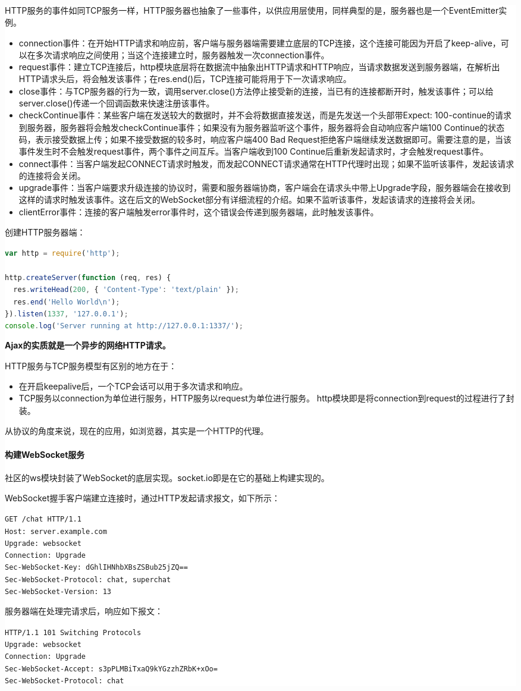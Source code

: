 HTTP服务的事件如同TCP服务一样，HTTP服务器也抽象了一些事件，以供应用层使用，同样典型的是，服务器也是一个EventEmitter实例。 
- connection事件：在开始HTTP请求和响应前，客户端与服务器端需要建立底层的TCP连接，这个连接可能因为开启了keep-alive，可以在多次请求响应之间使用；当这个连接建立时，服务器触发一次connection事件。
- request事件：建立TCP连接后，http模块底层将在数据流中抽象出HTTP请求和HTTP响应，当请求数据发送到服务器端，在解析出HTTP请求头后，将会触发该事件；在res.end()后，TCP连接可能将用于下一次请求响应。
- close事件：与TCP服务器的行为一致，调用server.close()方法停止接受新的连接，当已有的连接都断开时，触发该事件；可以给server.close()传递一个回调函数来快速注册该事件。
- checkContinue事件：某些客户端在发送较大的数据时，并不会将数据直接发送，而是先发送一个头部带Expect: 100-continue的请求到服务器，服务器将会触发checkContinue事件；如果没有为服务器监听这个事件，服务器将会自动响应客户端100 Continue的状态码，表示接受数据上传；如果不接受数据的较多时，响应客户端400 Bad Request拒绝客户端继续发送数据即可。需要注意的是，当该事件发生时不会触发request事件，两个事件之间互斥。当客户端收到100 Continue后重新发起请求时，才会触发request事件。
- connect事件：当客户端发起CONNECT请求时触发，而发起CONNECT请求通常在HTTP代理时出现；如果不监听该事件，发起该请求的连接将会关闭。
- upgrade事件：当客户端要求升级连接的协议时，需要和服务器端协商，客户端会在请求头中带上Upgrade字段，服务器端会在接收到这样的请求时触发该事件。这在后文的WebSocket部分有详细流程的介绍。如果不监听该事件，发起该请求的连接将会关闭。
- clientError事件：连接的客户端触发error事件时，这个错误会传递到服务器端，此时触发该事件。

创建HTTP服务器端：
```js
var http = require('http');

http.createServer(function (req, res) {
  res.writeHead(200, { 'Content-Type': 'text/plain' });
  res.end('Hello World\n');
}).listen(1337, '127.0.0.1');
console.log('Server running at http://127.0.0.1:1337/');
```

**Ajax的实质就是一个异步的网络HTTP请求。**

HTTP服务与TCP服务模型有区别的地方在于：
- 在开启keepalive后，一个TCP会话可以用于多次请求和响应。
- TCP服务以connection为单位进行服务，HTTP服务以request为单位进行服务。
http模块即是将connection到request的过程进行了封装。

从协议的角度来说，现在的应用，如浏览器，其实是一个HTTP的代理。

#### 构建WebSocket服务
社区的ws模块封装了WebSocket的底层实现。socket.io即是在它的基础上构建实现的。

WebSocket握手客户端建立连接时，通过HTTP发起请求报文，如下所示：
```http
GET /chat HTTP/1.1
Host: server.example.com
Upgrade: websocket
Connection: Upgrade
Sec-WebSocket-Key: dGhlIHNhbXBsZSBub25jZQ==
Sec-WebSocket-Protocol: chat, superchat
Sec-WebSocket-Version: 13
```

服务器端在处理完请求后，响应如下报文：
```http
HTTP/1.1 101 Switching Protocols
Upgrade: websocket
Connection: Upgrade
Sec-WebSocket-Accept: s3pPLMBiTxaQ9kYGzzhZRbK+xOo=
Sec-WebSocket-Protocol: chat
```
